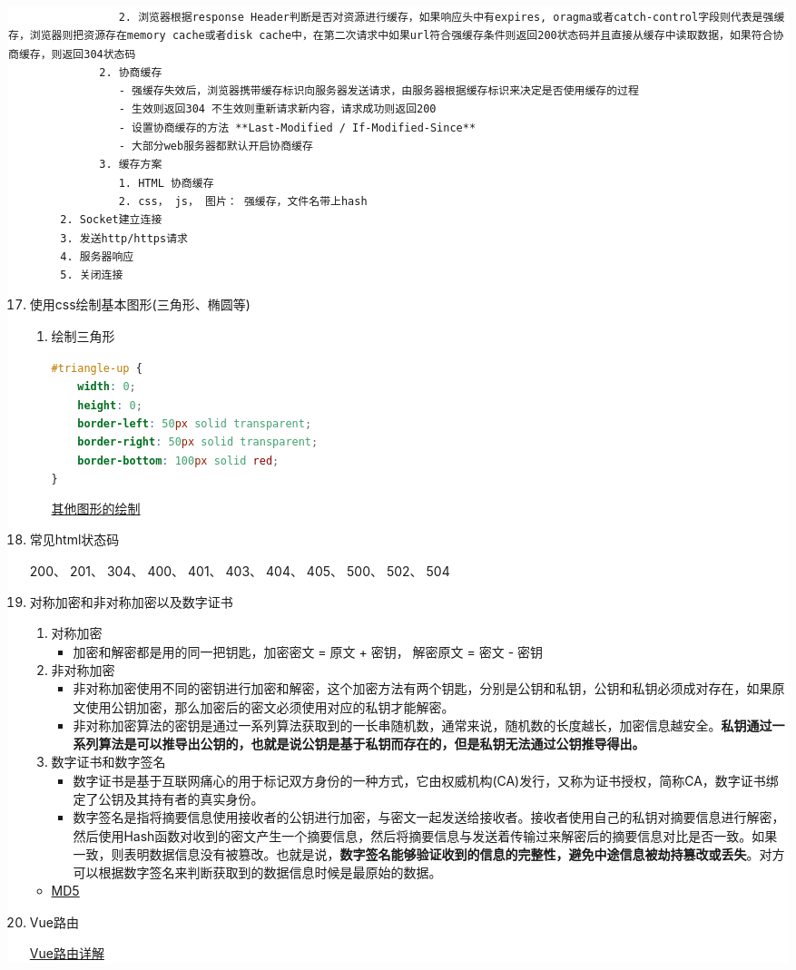                      2. 浏览器根据response Header判断是否对资源进行缓存，如果响应头中有expires, oragma或者catch-control字段则代表是强缓存，浏览器则把资源存在memory cache或者disk cache中，在第二次请求中如果url符合强缓存条件则返回200状态码并且直接从缓存中读取数据，如果符合协商缓存，则返回304状态码
                  2. 协商缓存
                     - 强缓存失效后，浏览器携带缓存标识向服务器发送请求，由服务器根据缓存标识来决定是否使用缓存的过程
                     - 生效则返回304 不生效则重新请求新内容，请求成功则返回200
                     - 设置协商缓存的方法 **Last-Modified / If-Modified-Since**
                     - 大部分web服务器都默认开启协商缓存
                  3. 缓存方案
                     1. HTML 协商缓存
                     2. css， js， 图片： 强缓存，文件名带上hash
            2. Socket建立连接
            3. 发送http/https请求
            4. 服务器响应
            5. 关闭连接

17. 使用css绘制基本图形(三角形、椭圆等)

       1. 绘制三角形

          ```css
          #triangle-up {
              width: 0;
              height: 0;
              border-left: 50px solid transparent;
              border-right: 50px solid transparent;
              border-bottom: 100px solid red;
          }
          ```

          [其他图形的绘制](https://www.webhek.com/post/40-css-shapes.html)

18. 常见html状态码

       200、 201、 304、 400、 401、 403、 404、 405、 500、 502、 504
    
19. 对称加密和非对称加密以及数字证书

       1. 对称加密
          - 加密和解密都是用的同一把钥匙，加密密文 = 原文 + 密钥， 解密原文 = 密文 - 密钥
       2. 非对称加密
          - 非对称加密使用不同的密钥进行加密和解密，这个加密方法有两个钥匙，分别是公钥和私钥，公钥和私钥必须成对存在，如果原文使用公钥加密，那么加密后的密文必须使用对应的私钥才能解密。
          - 非对称加密算法的密钥是通过一系列算法获取到的一长串随机数，通常来说，随机数的长度越长，加密信息越安全。**私钥通过一系列算法是可以推导出公钥的，也就是说公钥是基于私钥而存在的，但是私钥无法通过公钥推导得出。**
       3. 数字证书和数字签名
          - 数字证书是基于互联网痛心的用于标记双方身份的一种方式，它由权威机构(CA)发行，又称为证书授权，简称CA，数字证书绑定了公钥及其持有者的真实身份。
          - 数字签名是指将摘要信息使用接收者的公钥进行加密，与密文一起发送给接收者。接收者使用自己的私钥对摘要信息进行解密，然后使用Hash函数对收到的密文产生一个摘要信息，然后将摘要信息与发送着传输过来解密后的摘要信息对比是否一致。如果一致，则表明数据信息没有被篡改。也就是说，**数字签名能够验证收到的信息的完整性，避免中途信息被劫持篡改或丢失**。对方可以根据数字签名来判断获取到的数据信息时候是最原始的数据。

       - [MD5](https://baike.baidu.com/item/MD5/212708?fr=aladdin)

20. Vue路由

       [Vue路由详解](https://www.cnblogs.com/dengyao-blogs/p/11562257.html)

       
    